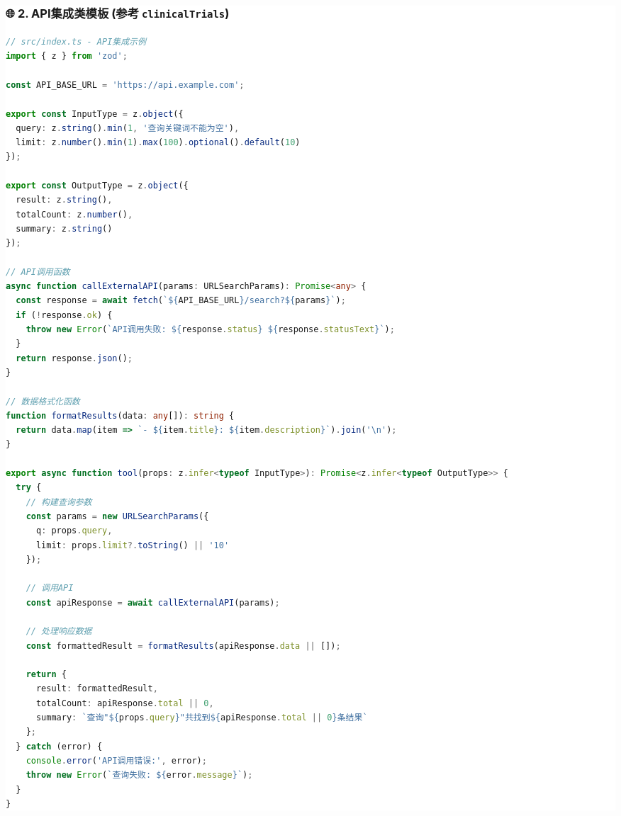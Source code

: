 ### 🌐 2. API集成类模板 (参考 `clinicalTrials`)
```typescript
// src/index.ts - API集成示例
import { z } from 'zod';

const API_BASE_URL = 'https://api.example.com';

export const InputType = z.object({
  query: z.string().min(1, '查询关键词不能为空'),
  limit: z.number().min(1).max(100).optional().default(10)
});

export const OutputType = z.object({
  result: z.string(),
  totalCount: z.number(),
  summary: z.string()
});

// API调用函数
async function callExternalAPI(params: URLSearchParams): Promise<any> {
  const response = await fetch(`${API_BASE_URL}/search?${params}`);
  if (!response.ok) {
    throw new Error(`API调用失败: ${response.status} ${response.statusText}`);
  }
  return response.json();
}

// 数据格式化函数
function formatResults(data: any[]): string {
  return data.map(item => `- ${item.title}: ${item.description}`).join('\n');
}

export async function tool(props: z.infer<typeof InputType>): Promise<z.infer<typeof OutputType>> {
  try {
    // 构建查询参数
    const params = new URLSearchParams({
      q: props.query,
      limit: props.limit?.toString() || '10'
    });

    // 调用API
    const apiResponse = await callExternalAPI(params);
    
    // 处理响应数据
    const formattedResult = formatResults(apiResponse.data || []);
    
    return {
      result: formattedResult,
      totalCount: apiResponse.total || 0,
      summary: `查询"${props.query}"共找到${apiResponse.total || 0}条结果`
    };
  } catch (error) {
    console.error('API调用错误:', error);
    throw new Error(`查询失败: ${error.message}`);
  }
}
```
